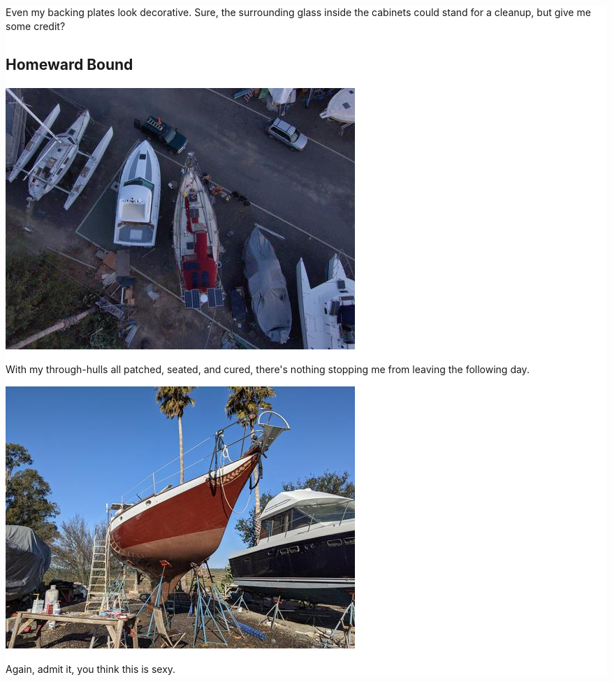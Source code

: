 Even my backing plates look decorative. Sure, the surrounding glass inside the cabinets could stand for a cleanup, but give me some credit?

## Homeward Bound

[![Top-Down](/assets/images/napa-bottom-job/top-down.jpg)](https://photos.app.goo.gl/AAeLnFW6XR46gVFb8)

With my through-hulls all patched, seated, and cured, there's nothing stopping me from leaving the following day.

[![Ready to Go Home 1](/assets/images/napa-bottom-job/ready-to-go-home-1.jpg)](https://photos.app.goo.gl/2cQaToWssTmQLo6Z8)

Again, admit it, you think this is sexy.
